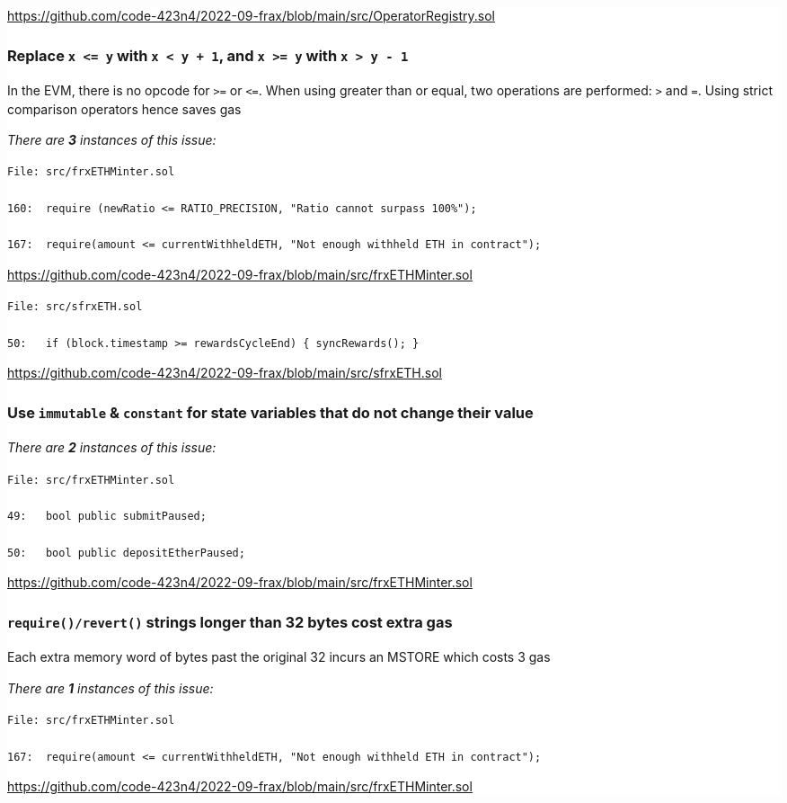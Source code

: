 https://github.com/code-423n4/2022-09-frax/blob/main/src/OperatorRegistry.sol

### Replace `x <= y` with `x < y + 1`, and `x >= y` with `x > y - 1`

In the EVM, there is no opcode for `>=` or `<=`. When using greater than or equal, two operations are performed: `>` and `=`. Using strict comparison operators hence saves gas

_There are **3** instances of this issue:_

```solidity
File: src/frxETHMinter.sol

160:  require (newRatio <= RATIO_PRECISION, "Ratio cannot surpass 100%");

167:  require(amount <= currentWithheldETH, "Not enough withheld ETH in contract");
```

https://github.com/code-423n4/2022-09-frax/blob/main/src/frxETHMinter.sol

```solidity
File: src/sfrxETH.sol

50:   if (block.timestamp >= rewardsCycleEnd) { syncRewards(); }
```

https://github.com/code-423n4/2022-09-frax/blob/main/src/sfrxETH.sol

### Use `immutable` & `constant` for state variables that do not change their value

_There are **2** instances of this issue:_

```solidity
File: src/frxETHMinter.sol

49:   bool public submitPaused;

50:   bool public depositEtherPaused;
```

https://github.com/code-423n4/2022-09-frax/blob/main/src/frxETHMinter.sol

### `require()/revert()` strings longer than 32 bytes cost extra gas

Each extra memory word of bytes past the original 32 incurs an MSTORE which costs 3 gas

_There are **1** instances of this issue:_

```solidity
File: src/frxETHMinter.sol

167:  require(amount <= currentWithheldETH, "Not enough withheld ETH in contract");
```

https://github.com/code-423n4/2022-09-frax/blob/main/src/frxETHMinter.sol
